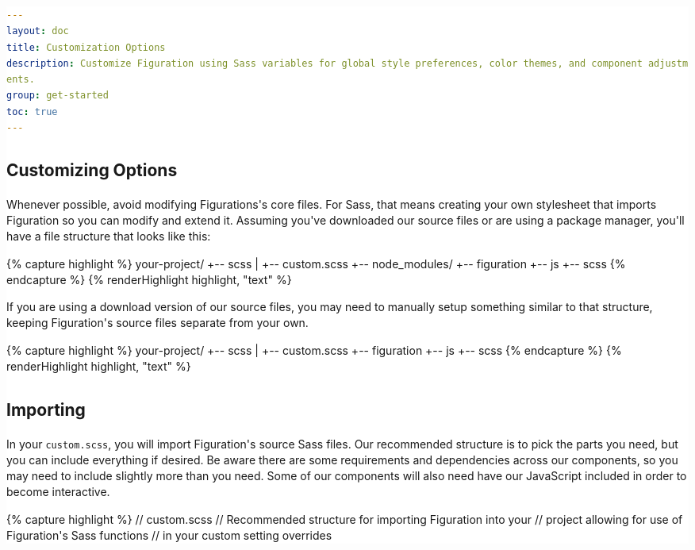 ```yaml
---
layout: doc
title: Customization Options
description: Customize Figuration using Sass variables for global style preferences, color themes, and component adjustments.
group: get-started
toc: true
---
```


## Customizing Options

Whenever possible, avoid modifying Figurations's core files. For Sass, that means creating your own stylesheet that imports Figuration so you can modify and extend it. Assuming you've downloaded our source files or are using a package manager, you'll have a file structure that looks like this:

{% capture highlight %}
your-project/
+-- scss
|   +-- custom.scss
+-- node_modules/
    +-- figuration
        +-- js
        +-- scss
{% endcapture %}
{% renderHighlight highlight, "text" %}

If you are using a download version of our source files, you may need to manually setup something similar to that structure, keeping Figuration's source files separate from your own.

{% capture highlight %}
your-project/
+-- scss
|   +-- custom.scss
+-- figuration
    +-- js
    +-- scss
{% endcapture %}
{% renderHighlight highlight, "text" %}

## Importing

In your `custom.scss`, you will import Figuration's source Sass files. Our recommended structure is to pick the parts you need, but you can include everything if desired. Be aware there are some requirements and dependencies across our components, so you may need to include slightly more than you need. Some of our components will also need have our JavaScript included in order to become interactive.

{% capture highlight %}
// custom.scss
// Recommended structure for importing Figuration into your
// project allowing for use of Figuration's Sass functions
// in your custom setting overrides
